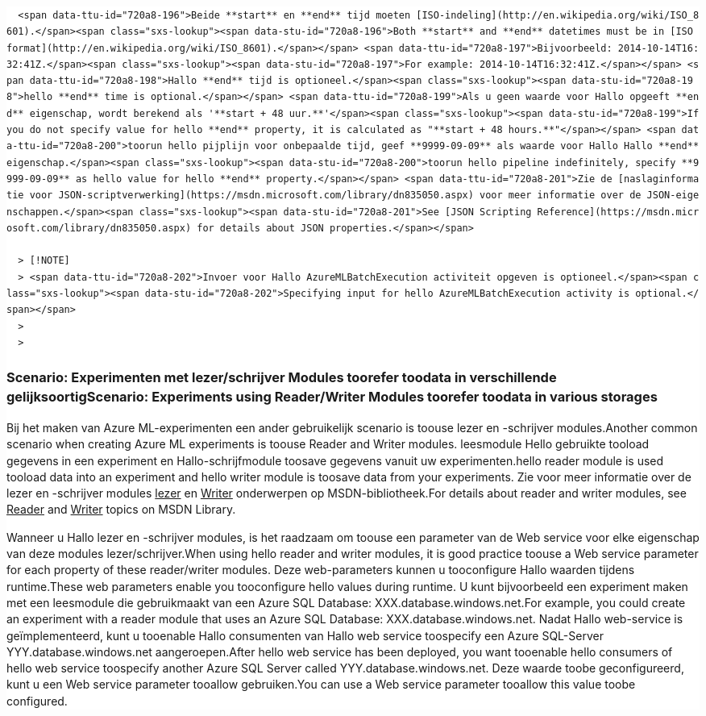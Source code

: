       <span data-ttu-id="720a8-196">Beide **start** en **end** tijd moeten [ISO-indeling](http://en.wikipedia.org/wiki/ISO_8601).</span><span class="sxs-lookup"><span data-stu-id="720a8-196">Both **start** and **end** datetimes must be in [ISO format](http://en.wikipedia.org/wiki/ISO_8601).</span></span> <span data-ttu-id="720a8-197">Bijvoorbeeld: 2014-10-14T16:32:41Z.</span><span class="sxs-lookup"><span data-stu-id="720a8-197">For example: 2014-10-14T16:32:41Z.</span></span> <span data-ttu-id="720a8-198">Hallo **end** tijd is optioneel.</span><span class="sxs-lookup"><span data-stu-id="720a8-198">hello **end** time is optional.</span></span> <span data-ttu-id="720a8-199">Als u geen waarde voor Hallo opgeeft **end** eigenschap, wordt berekend als '**start + 48 uur.**'</span><span class="sxs-lookup"><span data-stu-id="720a8-199">If you do not specify value for hello **end** property, it is calculated as "**start + 48 hours.**"</span></span> <span data-ttu-id="720a8-200">toorun hello pijplijn voor onbepaalde tijd, geef **9999-09-09** als waarde voor Hallo Hallo **end** eigenschap.</span><span class="sxs-lookup"><span data-stu-id="720a8-200">toorun hello pipeline indefinitely, specify **9999-09-09** as hello value for hello **end** property.</span></span> <span data-ttu-id="720a8-201">Zie de [naslaginformatie voor JSON-scriptverwerking](https://msdn.microsoft.com/library/dn835050.aspx) voor meer informatie over de JSON-eigenschappen.</span><span class="sxs-lookup"><span data-stu-id="720a8-201">See [JSON Scripting Reference](https://msdn.microsoft.com/library/dn835050.aspx) for details about JSON properties.</span></span>

      > [!NOTE]
      > <span data-ttu-id="720a8-202">Invoer voor Hallo AzureMLBatchExecution activiteit opgeven is optioneel.</span><span class="sxs-lookup"><span data-stu-id="720a8-202">Specifying input for hello AzureMLBatchExecution activity is optional.</span></span>
      >
      >

### <a name="scenario-experiments-using-readerwriter-modules-toorefer-toodata-in-various-storages"></a><span data-ttu-id="720a8-203">Scenario: Experimenten met lezer/schrijver Modules toorefer toodata in verschillende gelijksoortig</span><span class="sxs-lookup"><span data-stu-id="720a8-203">Scenario: Experiments using Reader/Writer Modules toorefer toodata in various storages</span></span>
<span data-ttu-id="720a8-204">Bij het maken van Azure ML-experimenten een ander gebruikelijk scenario is toouse lezer en -schrijver modules.</span><span class="sxs-lookup"><span data-stu-id="720a8-204">Another common scenario when creating Azure ML experiments is toouse Reader and Writer modules.</span></span> <span data-ttu-id="720a8-205">leesmodule Hello gebruikte tooload gegevens in een experiment en Hallo-schrijfmodule toosave gegevens vanuit uw experimenten.</span><span class="sxs-lookup"><span data-stu-id="720a8-205">hello reader module is used tooload data into an experiment and hello writer module is toosave data from your experiments.</span></span> <span data-ttu-id="720a8-206">Zie voor meer informatie over de lezer en -schrijver modules [lezer](https://msdn.microsoft.com/library/azure/dn905997.aspx) en [Writer](https://msdn.microsoft.com/library/azure/dn905984.aspx) onderwerpen op MSDN-bibliotheek.</span><span class="sxs-lookup"><span data-stu-id="720a8-206">For details about reader and writer modules, see [Reader](https://msdn.microsoft.com/library/azure/dn905997.aspx) and [Writer](https://msdn.microsoft.com/library/azure/dn905984.aspx) topics on MSDN Library.</span></span>     

<span data-ttu-id="720a8-207">Wanneer u Hallo lezer en -schrijver modules, is het raadzaam om toouse een parameter van de Web service voor elke eigenschap van deze modules lezer/schrijver.</span><span class="sxs-lookup"><span data-stu-id="720a8-207">When using hello reader and writer modules, it is good practice toouse a Web service parameter for each property of these reader/writer modules.</span></span> <span data-ttu-id="720a8-208">Deze web-parameters kunnen u tooconfigure Hallo waarden tijdens runtime.</span><span class="sxs-lookup"><span data-stu-id="720a8-208">These web parameters enable you tooconfigure hello values during runtime.</span></span> <span data-ttu-id="720a8-209">U kunt bijvoorbeeld een experiment maken met een leesmodule die gebruikmaakt van een Azure SQL Database: XXX.database.windows.net.</span><span class="sxs-lookup"><span data-stu-id="720a8-209">For example, you could create an experiment with a reader module that uses an Azure SQL Database: XXX.database.windows.net.</span></span> <span data-ttu-id="720a8-210">Nadat Hallo web-service is geïmplementeerd, kunt u tooenable Hallo consumenten van Hallo web service toospecify een Azure SQL-Server YYY.database.windows.net aangeroepen.</span><span class="sxs-lookup"><span data-stu-id="720a8-210">After hello web service has been deployed, you want tooenable hello consumers of hello web service toospecify another Azure SQL Server called YYY.database.windows.net.</span></span> <span data-ttu-id="720a8-211">Deze waarde toobe geconfigureerd, kunt u een Web service parameter tooallow gebruiken.</span><span class="sxs-lookup"><span data-stu-id="720a8-211">You can use a Web service parameter tooallow this value toobe configured.</span></span>


[adf-build-1st-pipeline]: data-factory-build-your-first-pipeline.md
[azure-machine-learning]: http://azure.microsoft.com/services/machine-learning/